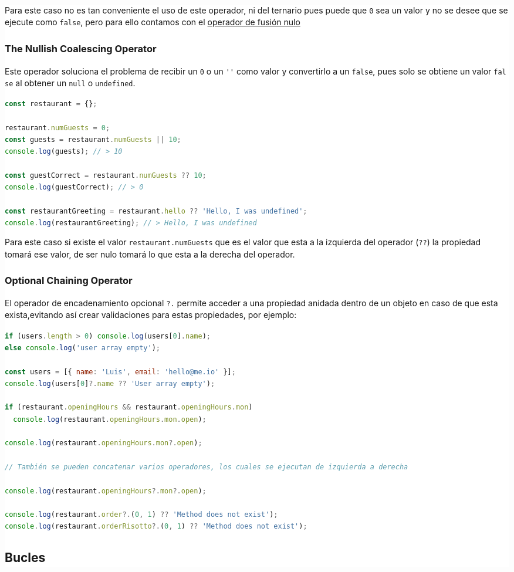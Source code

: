 Para este caso no es tan conveniente el uso de este operador, ni del ternario pues puede que `0` sea un valor y no se desee que se ejecute como `false`, pero para ello contamos con el [operador de fusión nulo](#the-nullish-coalescing-operator)

### The Nullish Coalescing Operator

Este operador soluciona el problema de recibir un `0` o un `''` como valor y convertirlo a un `false`, pues solo se obtiene un valor `false` al obtener un `null` o `undefined`.

```js
const restaurant = {};

restaurant.numGuests = 0;
const guests = restaurant.numGuests || 10;
console.log(guests); // > 10

const guestCorrect = restaurant.numGuests ?? 10;
console.log(guestCorrect); // > 0

const restaurantGreeting = restaurant.hello ?? 'Hello, I was undefined';
console.log(restaurantGreeting); // > Hello, I was undefined
```

Para este caso si existe el valor `restaurant.numGuests` que es el valor que esta a la izquierda del operador (`??`) la propiedad tomará ese valor, de ser nulo tomará lo que esta a la derecha del operador.

### Optional Chaining Operator

El operador de encadenamiento opcional `?.` permite acceder a una propiedad anidada dentro de un objeto en caso de que esta exista,evitando así crear validaciones para estas propiedades, por ejemplo:

```js
if (users.length > 0) console.log(users[0].name);
else console.log('user array empty');

const users = [{ name: 'Luis', email: 'hello@me.io' }];
console.log(users[0]?.name ?? 'User array empty');

if (restaurant.openingHours && restaurant.openingHours.mon)
  console.log(restaurant.openingHours.mon.open);

console.log(restaurant.openingHours.mon?.open);

// También se pueden concatenar varios operadores, los cuales se ejecutan de izquierda a derecha

console.log(restaurant.openingHours?.mon?.open);

console.log(restaurant.order?.(0, 1) ?? 'Method does not exist');
console.log(restaurant.orderRisotto?.(0, 1) ?? 'Method does not exist');
```

## Bucles
